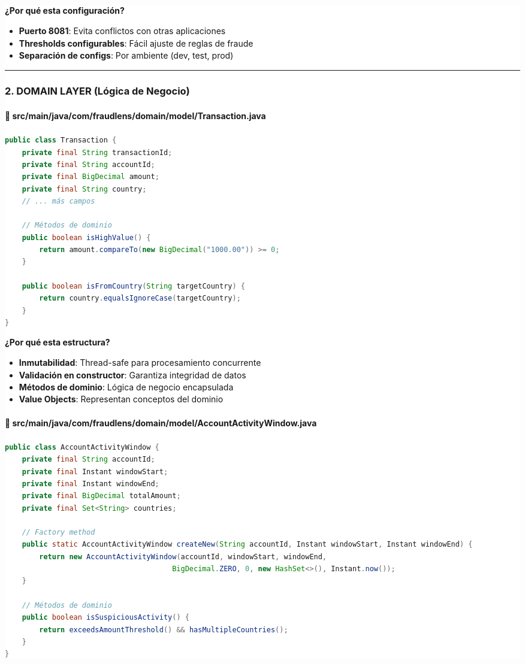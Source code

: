 **¿Por qué esta configuración?**
- **Puerto 8081**: Evita conflictos con otras aplicaciones
- **Thresholds configurables**: Fácil ajuste de reglas de fraude
- **Separación de configs**: Por ambiente (dev, test, prod)

---

### **2. DOMAIN LAYER (Lógica de Negocio)**

#### **📄 src/main/java/com/fraudlens/domain/model/Transaction.java**
```java
public class Transaction {
    private final String transactionId;
    private final String accountId;
    private final BigDecimal amount;
    private final String country;
    // ... más campos
    
    // Métodos de dominio
    public boolean isHighValue() {
        return amount.compareTo(new BigDecimal("1000.00")) >= 0;
    }
    
    public boolean isFromCountry(String targetCountry) {
        return country.equalsIgnoreCase(targetCountry);
    }
}
```

**¿Por qué esta estructura?**
- **Inmutabilidad**: Thread-safe para procesamiento concurrente
- **Validación en constructor**: Garantiza integridad de datos
- **Métodos de dominio**: Lógica de negocio encapsulada
- **Value Objects**: Representan conceptos del dominio

#### **📄 src/main/java/com/fraudlens/domain/model/AccountActivityWindow.java**
```java
public class AccountActivityWindow {
    private final String accountId;
    private final Instant windowStart;
    private final Instant windowEnd;
    private final BigDecimal totalAmount;
    private final Set<String> countries;
    
    // Factory method
    public static AccountActivityWindow createNew(String accountId, Instant windowStart, Instant windowEnd) {
        return new AccountActivityWindow(accountId, windowStart, windowEnd, 
                                       BigDecimal.ZERO, 0, new HashSet<>(), Instant.now());
    }
    
    // Métodos de dominio
    public boolean isSuspiciousActivity() {
        return exceedsAmountThreshold() && hasMultipleCountries();
    }
}
```
